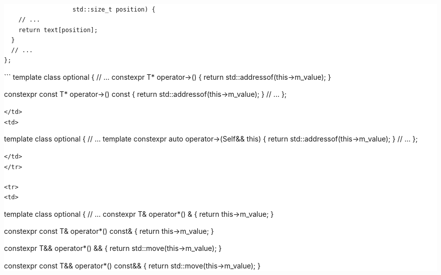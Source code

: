 ```
                   std::size_t position) {
    // ...
    return text[position];
  }
  // ...
};
```
</td>
</tr>
<tr>
<td>
```
template <typename T>
class optional {
  // ...
  constexpr T* operator->() {
    return std::addressof(this->m_value);
  }

  constexpr const T*
  operator->() const {
    return std::addressof(this->m_value);
  }
  // ...
};
```
</td>
<td>
```
template <typename T>
class optional {
  // ...
  template <typename Self>
  constexpr auto operator->(Self&& this) {
    return std::addressof(this->m_value);
  }
  // ...
};
```
</td>
</tr>

<tr>
<td>
```
template <typename T>
class optional {
  // ...
  constexpr T& operator*() & {
    return this->m_value;
  }

  constexpr const T& operator*() const& {
    return this->m_value;
  }

  constexpr T&& operator*() && {
    return std::move(this->m_value);
  }

  constexpr const T&&
  operator*() const&& {
    return std::move(this->m_value);
  }
```